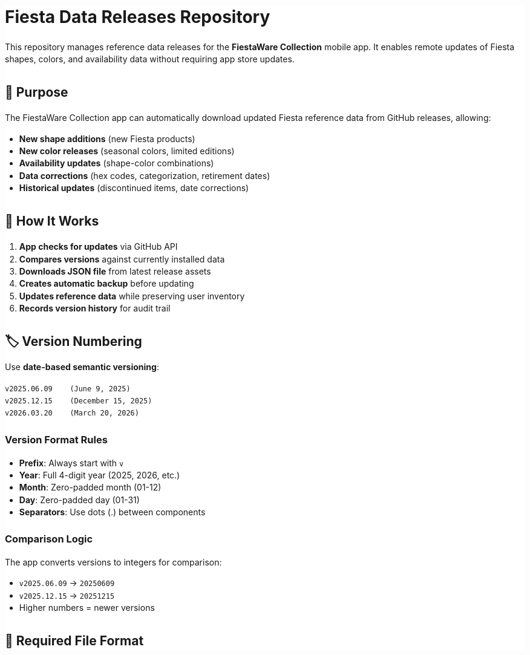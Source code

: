 # Fiesta Data Releases Repository

This repository manages reference data releases for the **FiestaWare Collection** mobile app. It enables remote updates of Fiesta shapes, colors, and availability data without requiring app store updates.

## 🎯 Purpose

The FiestaWare Collection app can automatically download updated Fiesta reference data from GitHub releases, allowing:
- **New shape additions** (new Fiesta products)
- **New color releases** (seasonal colors, limited editions)
- **Availability updates** (shape-color combinations)
- **Data corrections** (hex codes, categorization, retirement dates)
- **Historical updates** (discontinued items, date corrections)

## 📱 How It Works

1. **App checks for updates** via GitHub API
2. **Compares versions** against currently installed data
3. **Downloads JSON file** from latest release assets
4. **Creates automatic backup** before updating
5. **Updates reference data** while preserving user inventory
6. **Records version history** for audit trail

## 🏷️ Version Numbering

Use **date-based semantic versioning**:

```
v2025.06.09    (June 9, 2025)
v2025.12.15    (December 15, 2025)
v2026.03.20    (March 20, 2026)
```

### Version Format Rules
- **Prefix**: Always start with `v`
- **Year**: Full 4-digit year (2025, 2026, etc.)
- **Month**: Zero-padded month (01-12)
- **Day**: Zero-padded day (01-31)
- **Separators**: Use dots (.) between components

### Comparison Logic
The app converts versions to integers for comparison:
- `v2025.06.09` → `20250609`
- `v2025.12.15` → `20251215`
- Higher numbers = newer versions

## 📁 Required File Format
